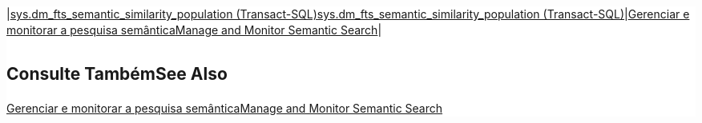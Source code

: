 |[<span data-ttu-id="8a37d-159">sys.dm_fts_semantic_similarity_population &#40;Transact-SQL&#41;</span><span class="sxs-lookup"><span data-stu-id="8a37d-159">sys.dm_fts_semantic_similarity_population &#40;Transact-SQL&#41;</span></span>](/sql/relational-databases/system-dynamic-management-views/sys-dm-fts-semantic-similarity-population-transact-sql)|[<span data-ttu-id="8a37d-160">Gerenciar e monitorar a pesquisa semântica</span><span class="sxs-lookup"><span data-stu-id="8a37d-160">Manage and Monitor Semantic Search</span></span>](manage-and-monitor-semantic-search.md)|  
  
## <a name="see-also"></a><span data-ttu-id="8a37d-161">Consulte Também</span><span class="sxs-lookup"><span data-stu-id="8a37d-161">See Also</span></span>  
 [<span data-ttu-id="8a37d-162">Gerenciar e monitorar a pesquisa semântica</span><span class="sxs-lookup"><span data-stu-id="8a37d-162">Manage and Monitor Semantic Search</span></span>](manage-and-monitor-semantic-search.md)  
  
  
